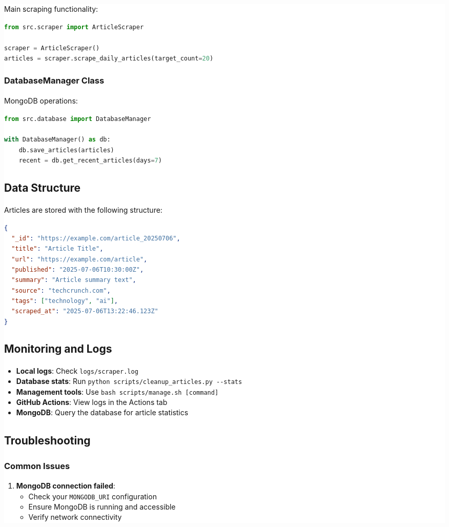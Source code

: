 Main scraping functionality:

```python
from src.scraper import ArticleScraper

scraper = ArticleScraper()
articles = scraper.scrape_daily_articles(target_count=20)
```

### DatabaseManager Class

MongoDB operations:

```python
from src.database import DatabaseManager

with DatabaseManager() as db:
    db.save_articles(articles)
    recent = db.get_recent_articles(days=7)
```

## Data Structure

Articles are stored with the following structure:

```json
{
  "_id": "https://example.com/article_20250706",
  "title": "Article Title",
  "url": "https://example.com/article",
  "published": "2025-07-06T10:30:00Z",
  "summary": "Article summary text",
  "source": "techcrunch.com",
  "tags": ["technology", "ai"],
  "scraped_at": "2025-07-06T13:22:46.123Z"
}
```

## Monitoring and Logs

- **Local logs**: Check `logs/scraper.log`
- **Database stats**: Run `python scripts/cleanup_articles.py --stats`
- **Management tools**: Use `bash scripts/manage.sh [command]`
- **GitHub Actions**: View logs in the Actions tab
- **MongoDB**: Query the database for article statistics

## Troubleshooting

### Common Issues

1. **MongoDB connection failed**:
   - Check your `MONGODB_URI` configuration
   - Ensure MongoDB is running and accessible
   - Verify network connectivity

